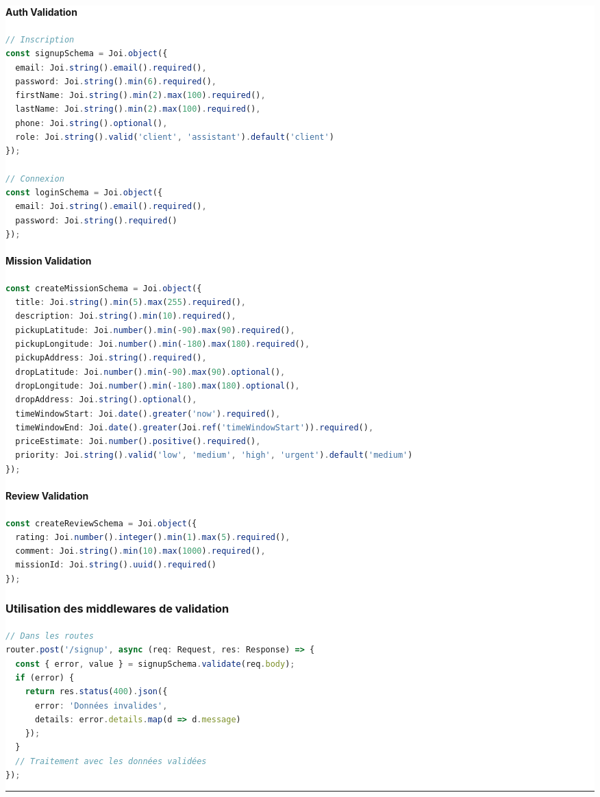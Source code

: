 #### **Auth Validation**
```typescript
// Inscription
const signupSchema = Joi.object({
  email: Joi.string().email().required(),
  password: Joi.string().min(6).required(),
  firstName: Joi.string().min(2).max(100).required(),
  lastName: Joi.string().min(2).max(100).required(),
  phone: Joi.string().optional(),
  role: Joi.string().valid('client', 'assistant').default('client')
});

// Connexion
const loginSchema = Joi.object({
  email: Joi.string().email().required(),
  password: Joi.string().required()
});
```

#### **Mission Validation**
```typescript
const createMissionSchema = Joi.object({
  title: Joi.string().min(5).max(255).required(),
  description: Joi.string().min(10).required(),
  pickupLatitude: Joi.number().min(-90).max(90).required(),
  pickupLongitude: Joi.number().min(-180).max(180).required(),
  pickupAddress: Joi.string().required(),
  dropLatitude: Joi.number().min(-90).max(90).optional(),
  dropLongitude: Joi.number().min(-180).max(180).optional(),
  dropAddress: Joi.string().optional(),
  timeWindowStart: Joi.date().greater('now').required(),
  timeWindowEnd: Joi.date().greater(Joi.ref('timeWindowStart')).required(),
  priceEstimate: Joi.number().positive().required(),
  priority: Joi.string().valid('low', 'medium', 'high', 'urgent').default('medium')
});
```

#### **Review Validation**
```typescript
const createReviewSchema = Joi.object({
  rating: Joi.number().integer().min(1).max(5).required(),
  comment: Joi.string().min(10).max(1000).required(),
  missionId: Joi.string().uuid().required()
});
```

### **Utilisation des middlewares de validation**

```typescript
// Dans les routes
router.post('/signup', async (req: Request, res: Response) => {
  const { error, value } = signupSchema.validate(req.body);
  if (error) {
    return res.status(400).json({
      error: 'Données invalides',
      details: error.details.map(d => d.message)
    });
  }
  // Traitement avec les données validées
});
```

---